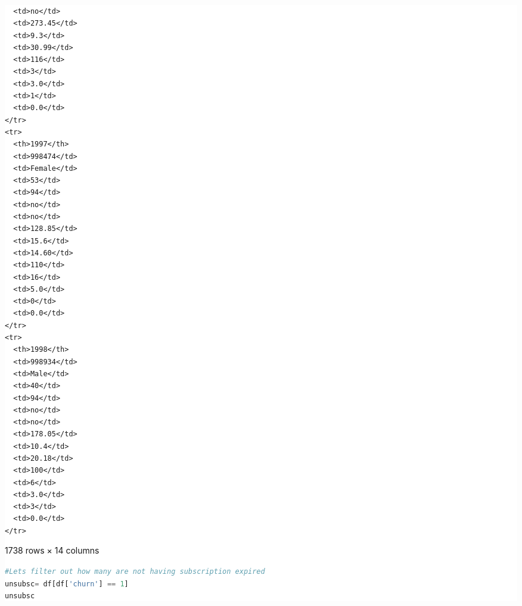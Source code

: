      <td>no</td>
      <td>273.45</td>
      <td>9.3</td>
      <td>30.99</td>
      <td>116</td>
      <td>3</td>
      <td>3.0</td>
      <td>1</td>
      <td>0.0</td>
    </tr>
    <tr>
      <th>1997</th>
      <td>998474</td>
      <td>Female</td>
      <td>53</td>
      <td>94</td>
      <td>no</td>
      <td>no</td>
      <td>128.85</td>
      <td>15.6</td>
      <td>14.60</td>
      <td>110</td>
      <td>16</td>
      <td>5.0</td>
      <td>0</td>
      <td>0.0</td>
    </tr>
    <tr>
      <th>1998</th>
      <td>998934</td>
      <td>Male</td>
      <td>40</td>
      <td>94</td>
      <td>no</td>
      <td>no</td>
      <td>178.05</td>
      <td>10.4</td>
      <td>20.18</td>
      <td>100</td>
      <td>6</td>
      <td>3.0</td>
      <td>3</td>
      <td>0.0</td>
    </tr>
  </tbody>
</table>
<p>1738 rows × 14 columns</p>
</div>




```python
#Lets filter out how many are not having subscription expired 
unsubsc= df[df['churn'] == 1]
unsubsc
```
